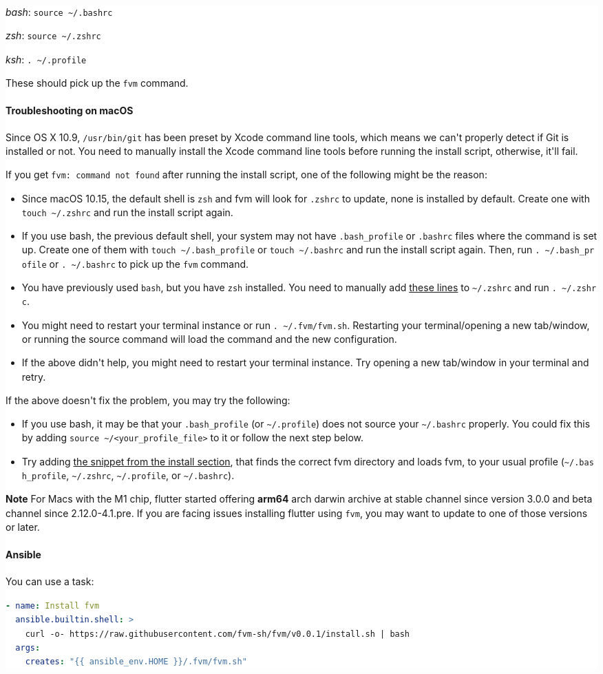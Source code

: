 *bash*: `source ~/.bashrc`

*zsh*: `source ~/.zshrc`

*ksh*: `. ~/.profile`

These should pick up the `fvm` command.

#### Troubleshooting on macOS

Since OS X 10.9, `/usr/bin/git` has been preset by Xcode command line tools, which means we can't properly detect if Git is installed or not. You need to manually install the Xcode command line tools before running the install script, otherwise, it'll fail.

If you get `fvm: command not found` after running the install script, one of the following might be the reason:

  - Since macOS 10.15, the default shell is `zsh` and fvm will look for `.zshrc` to update, none is installed by default. Create one with `touch ~/.zshrc` and run the install script again.

  - If you use bash, the previous default shell, your system may not have `.bash_profile` or `.bashrc` files where the command is set up. Create one of them with `touch ~/.bash_profile` or `touch ~/.bashrc` and run the install script again. Then, run `. ~/.bash_profile` or `. ~/.bashrc` to pick up the `fvm` command.

  - You have previously used `bash`, but you have `zsh` installed. You need to manually add [these lines](#manual-install) to `~/.zshrc` and run `. ~/.zshrc`.

  - You might need to restart your terminal instance or run `. ~/.fvm/fvm.sh`. Restarting your terminal/opening a new tab/window, or running the source command will load the command and the new configuration.

  - If the above didn't help, you might need to restart your terminal instance. Try opening a new tab/window in your terminal and retry.

If the above doesn't fix the problem, you may try the following:

  - If you use bash, it may be that your `.bash_profile` (or `~/.profile`) does not source your `~/.bashrc` properly. You could fix this by adding `source ~/<your_profile_file>` to it or follow the next step below.

  - Try adding [the snippet from the install section](#profile_snippet), that finds the correct fvm directory and loads fvm, to your usual profile (`~/.bash_profile`, `~/.zshrc`, `~/.profile`, or `~/.bashrc`).

**Note** For Macs with the M1 chip, flutter started offering **arm64** arch darwin archive at stable channel since version 3.0.0 and beta channel since 2.12.0-4.1.pre. If you are facing issues installing flutter using `fvm`, you may want to update to one of those versions or later.

#### Ansible

You can use a task:

```yaml
- name: Install fvm
  ansible.builtin.shell: >
    curl -o- https://raw.githubusercontent.com/fvm-sh/fvm/v0.0.1/install.sh | bash
  args:
    creates: "{{ ansible_env.HOME }}/.fvm/fvm.sh"
```
